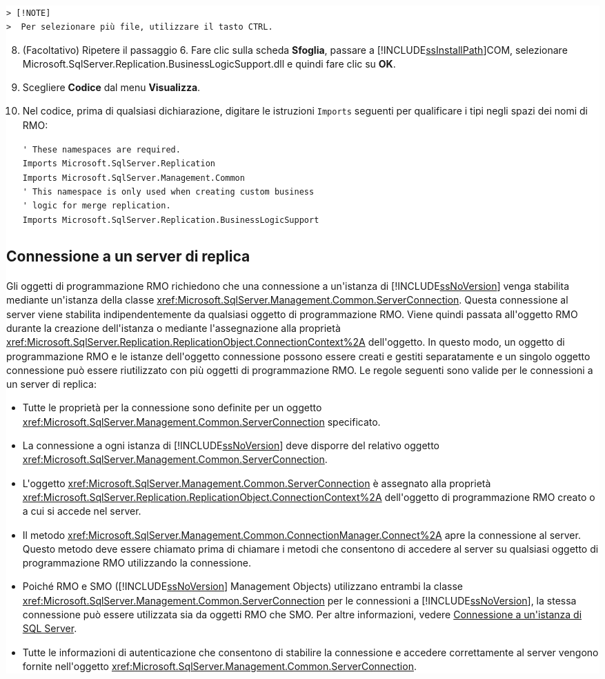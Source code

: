     > [!NOTE]  
    >  Per selezionare più file, utilizzare il tasto CTRL.  
  
8.  (Facoltativo) Ripetere il passaggio 6. Fare clic sulla scheda **Sfoglia**, passare a [!INCLUDE[ssInstallPath](../../../includes/ssinstallpath-md.md)]COM, selezionare Microsoft.SqlServer.Replication.BusinessLogicSupport.dll e quindi fare clic su **OK**.  
  
9. Scegliere **Codice** dal menu **Visualizza**.  
  
10. Nel codice, prima di qualsiasi dichiarazione, digitare le istruzioni `Imports` seguenti per qualificare i tipi negli spazi dei nomi di RMO:  
  
    ```  
    ' These namespaces are required.  
    Imports Microsoft.SqlServer.Replication  
    Imports Microsoft.SqlServer.Management.Common  
    ' This namespace is only used when creating custom business  
    ' logic for merge replication.  
    Imports Microsoft.SqlServer.Replication.BusinessLogicSupport   
    ```  
  
## <a name="connecting-to-a-replication-server"></a>Connessione a un server di replica  
 Gli oggetti di programmazione RMO richiedono che una connessione a un'istanza di [!INCLUDE[ssNoVersion](../../../includes/ssnoversion-md.md)] venga stabilita mediante un'istanza della classe <xref:Microsoft.SqlServer.Management.Common.ServerConnection>. Questa connessione al server viene stabilita indipendentemente da qualsiasi oggetto di programmazione RMO. Viene quindi passata all'oggetto RMO durante la creazione dell'istanza o mediante l'assegnazione alla proprietà <xref:Microsoft.SqlServer.Replication.ReplicationObject.ConnectionContext%2A> dell'oggetto. In questo modo, un oggetto di programmazione RMO e le istanze dell'oggetto connessione possono essere creati e gestiti separatamente e un singolo oggetto connessione può essere riutilizzato con più oggetti di programmazione RMO. Le regole seguenti sono valide per le connessioni a un server di replica:  
  
-   Tutte le proprietà per la connessione sono definite per un oggetto <xref:Microsoft.SqlServer.Management.Common.ServerConnection> specificato.  
  
-   La connessione a ogni istanza di [!INCLUDE[ssNoVersion](../../../includes/ssnoversion-md.md)] deve disporre del relativo oggetto <xref:Microsoft.SqlServer.Management.Common.ServerConnection>.  
  
-   L'oggetto <xref:Microsoft.SqlServer.Management.Common.ServerConnection> è assegnato alla proprietà <xref:Microsoft.SqlServer.Replication.ReplicationObject.ConnectionContext%2A> dell'oggetto di programmazione RMO creato o a cui si accede nel server.  
  
-   Il metodo <xref:Microsoft.SqlServer.Management.Common.ConnectionManager.Connect%2A> apre la connessione al server. Questo metodo deve essere chiamato prima di chiamare i metodi che consentono di accedere al server su qualsiasi oggetto di programmazione RMO utilizzando la connessione.  
  
-   Poiché RMO e SMO ([!INCLUDE[ssNoVersion](../../../includes/ssnoversion-md.md)] Management Objects) utilizzano entrambi la classe <xref:Microsoft.SqlServer.Management.Common.ServerConnection> per le connessioni a [!INCLUDE[ssNoVersion](../../../includes/ssnoversion-md.md)], la stessa connessione può essere utilizzata sia da oggetti RMO che SMO. Per altre informazioni, vedere [Connessione a un'istanza di SQL Server](../../server-management-objects-smo/create-program/connecting-to-an-instance-of-sql-server.md).  
  
-   Tutte le informazioni di autenticazione che consentono di stabilire la connessione e accedere correttamente al server vengono fornite nell'oggetto <xref:Microsoft.SqlServer.Management.Common.ServerConnection>.  
  